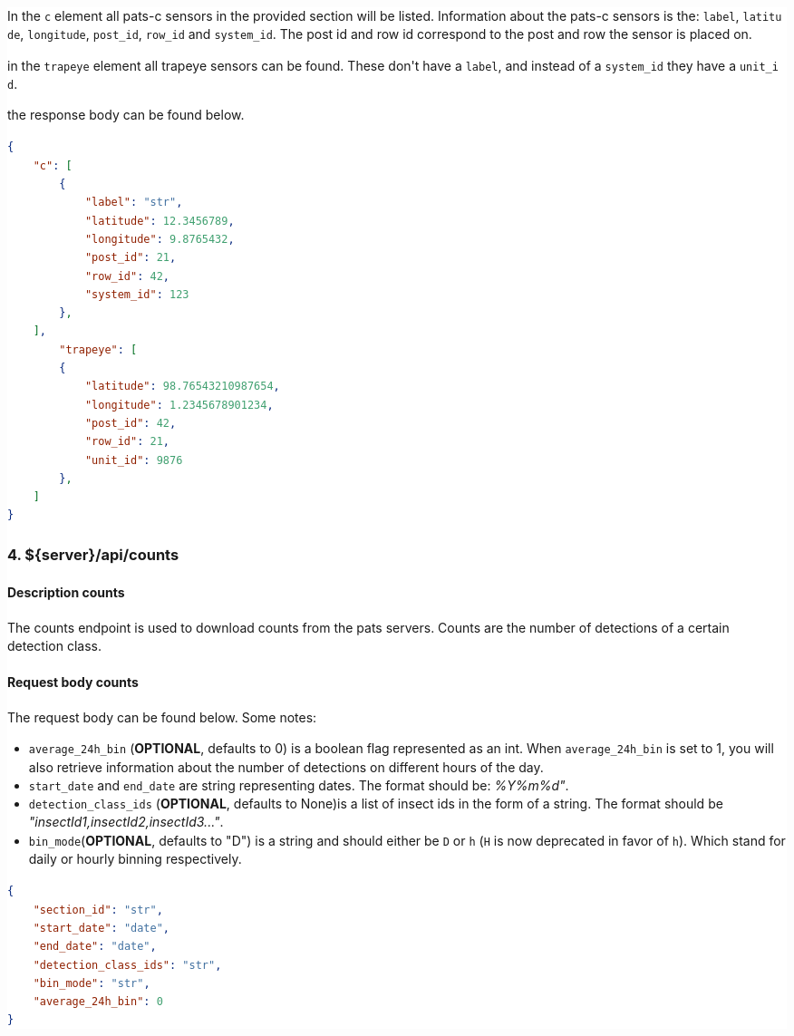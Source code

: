 In the `c` element all pats-c sensors in the provided section will be listed. Information about the pats-c sensors is the: `label`, `latitude`, `longitude`, `post_id`, `row_id` and `system_id`.
The post id and row id correspond to the post and row the sensor is placed on.

in the `trapeye` element all trapeye sensors can be found. These don't have a `label`, and instead of a `system_id` they have a `unit_id`.

the response body can be found below.

```JSON
{
    "c": [
        {
            "label": "str",
            "latitude": 12.3456789,
            "longitude": 9.8765432,
            "post_id": 21,
            "row_id": 42,
            "system_id": 123
        },
    ],
        "trapeye": [
        {
            "latitude": 98.76543210987654,
            "longitude": 1.2345678901234,
            "post_id": 42,
            "row_id": 21,
            "unit_id": 9876
        },
    ]
}
```

### 4. ${server}/api/counts

#### Description counts

The counts endpoint is used to download counts from the pats servers. Counts are the number of detections of a certain detection class.

#### Request body counts

The request body can be found below. Some notes:

- `average_24h_bin` (**OPTIONAL**, defaults to 0) is a boolean flag represented as an int. When `average_24h_bin` is set to 1, you will also retrieve information about the number of detections on different hours of the day.
- `start_date` and `end_date` are string representing dates. The format should be: _%Y%m%d"_.
- `detection_class_ids` (**OPTIONAL**, defaults to None)is a list of insect ids in the form of a string. The format should be _"insectId1,insectId2,insectId3..."_.
- `bin_mode`(**OPTIONAL**, defaults to "D") is a string and should either be `D` or `h` (`H` is now deprecated in favor of `h`). Which stand for daily or hourly binning respectively.

```JSON
{
    "section_id": "str",
    "start_date": "date",
    "end_date": "date",
    "detection_class_ids": "str",
    "bin_mode": "str",
    "average_24h_bin": 0
}
```
